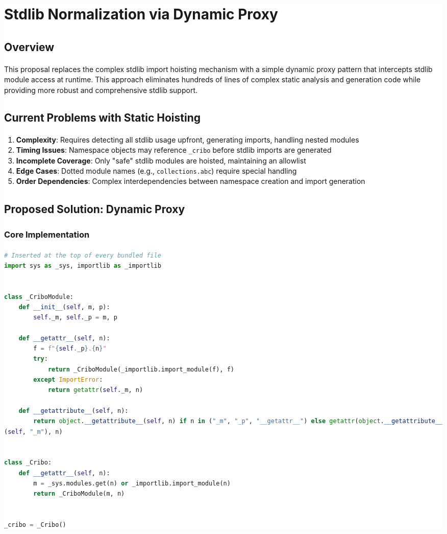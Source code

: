 # Stdlib Normalization via Dynamic Proxy

## Overview

This proposal replaces the complex stdlib import hoisting mechanism with a simple dynamic proxy pattern that intercepts stdlib module access at runtime. This approach eliminates hundreds of lines of complex static analysis and generation code while providing more robust and comprehensive stdlib support.

## Current Problems with Static Hoisting

1. **Complexity**: Requires detecting all stdlib usage upfront, generating imports, handling nested modules
2. **Timing Issues**: Namespace objects may reference `_cribo` before stdlib imports are generated
3. **Incomplete Coverage**: Only "safe" stdlib modules are hoisted, maintaining an allowlist
4. **Edge Cases**: Dotted module names (e.g., `collections.abc`) require special handling
5. **Order Dependencies**: Complex interdependencies between namespace creation and import generation

## Proposed Solution: Dynamic Proxy

### Core Implementation

```python
# Inserted at the top of every bundled file
import sys as _sys, importlib as _importlib


class _CriboModule:
    def __init__(self, m, p):
        self._m, self._p = m, p

    def __getattr__(self, n):
        f = f"{self._p}.{n}"
        try:
            return _CriboModule(_importlib.import_module(f), f)
        except ImportError:
            return getattr(self._m, n)

    def __getattribute__(self, n):
        return object.__getattribute__(self, n) if n in ("_m", "_p", "__getattr__") else getattr(object.__getattribute__(self, "_m"), n)


class _Cribo:
    def __getattr__(self, n):
        m = _sys.modules.get(n) or _importlib.import_module(n)
        return _CriboModule(m, n)


_cribo = _Cribo()
```

